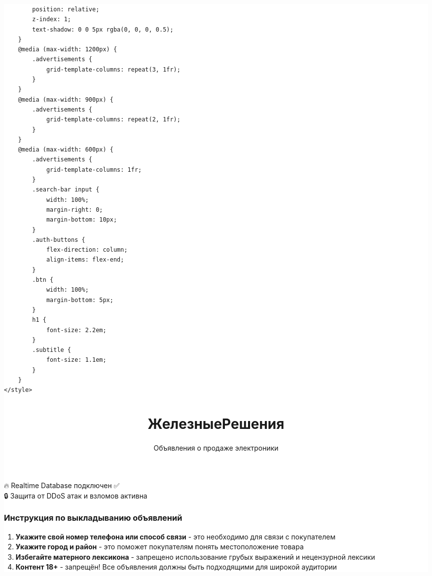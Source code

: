             position: relative;
            z-index: 1;
            text-shadow: 0 0 5px rgba(0, 0, 0, 0.5);
        }
        @media (max-width: 1200px) {
            .advertisements {
                grid-template-columns: repeat(3, 1fr);
            }
        }
        @media (max-width: 900px) {
            .advertisements {
                grid-template-columns: repeat(2, 1fr);
            }
        }
        @media (max-width: 600px) {
            .advertisements {
                grid-template-columns: 1fr;
            }
            .search-bar input {
                width: 100%;
                margin-right: 0;
                margin-bottom: 10px;
            }
            .auth-buttons {
                flex-direction: column;
                align-items: flex-end;
            }
            .btn {
                width: 100%;
                margin-bottom: 5px;
            }
            h1 {
                font-size: 2.2em;
            }
            .subtitle {
                font-size: 1.1em;
            }
        }
    </style>
</head>
<body>
    <div class="container">
        <header>
            <h1>ЖелезныеРешения</h1>
            <p class="subtitle">Объявления о продаже электроники</p>
        </header>
        <div class="realtime-status">
            🔥 Realtime Database подключен ✅
        </div>
        <div class="security-banner">
            🔒 Защита от DDoS атак и взломов активна
        </div>
        <div class="instructions">
            <h3>Инструкция по выкладыванию объявлений</h3>
            <ol>
                <li><strong>Укажите свой номер телефона или способ связи</strong> - это необходимо для связи с покупателем</li>
                <li><strong>Укажите город и район</strong> - это поможет покупателям понять местоположение товара</li>
                <li><strong>Избегайте матерного лексикона</strong> - запрещено использование грубых выражений и нецензурной лексики</li>
                <li><strong>Контент 18+</strong> - запрещён! Все объявления должны быть подходящими для широкой аудитории</li>
            </ol>